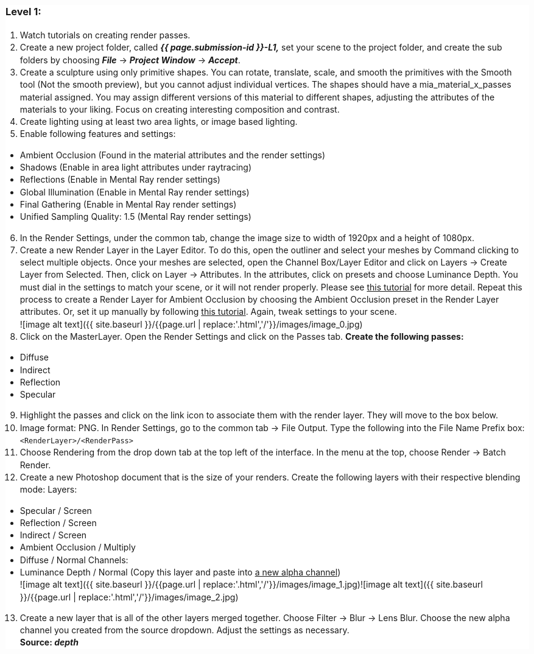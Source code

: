 ### <a name="level-1"></a>Level 1:

1. Watch tutorials on creating render passes.
2. Create a new project folder, called **_{{ page.submission-id }}-L1,_** set your scene to the project folder, and create the sub folders by choosing **_File_** → **_Project Window_** → **_Accept_**.
3. Create a sculpture using only primitive shapes. You can rotate, translate, scale, and smooth the primitives with the Smooth tool (Not the smooth preview), but you cannot adjust individual vertices. The shapes should have a mia_material_x_passes material assigned. You may assign different versions of this material to different shapes, adjusting the attributes of the materials to your liking. Focus on creating interesting composition and contrast.
4. Create lighting using at least two area lights, or image based lighting.
5. Enable following features and settings:
  - Ambient Occlusion (Found in the material attributes and the render settings)
  - Shadows (Enable in area light attributes under raytracing)
  - Reflections (Enable in Mental Ray render settings)
  - Global Illumination (Enable in Mental Ray render settings)
  - Final Gathering (Enable in Mental Ray render settings)
  - Unified Sampling Quality: 1.5 (Mental Ray render settings)
6. In the Render Settings, under the common tab, change the image size to width of 1920px and a height of 1080px.
7. Create a new Render Layer in the Layer Editor. To do this, open the outliner and select your meshes by Command clicking to select multiple objects. Once your meshes are selected, open the Channel Box/Layer Editor and click on Layers → Create Layer from Selected. Then, click on Layer → Attributes. In the attributes, click on presets and choose Luminance Depth. You must dial in the settings to match your scene, or it will not render properly. Please see [this tutorial](http://www.digitaltutors.com/11/training.php?vid=10044&autoplay=1) for more detail. Repeat this process to create a Render Layer for Ambient Occlusion by choosing the Ambient Occlusion preset in the Render Layer attributes. Or, set it up manually by following [this tutorial](http://www.digitaltutors.com/11/training.php?vid=13589&autoplay=1). Again, tweak settings to your scene.  
  ![image alt text]({{ site.baseurl  }}/{{page.url | replace:'.html','/'}}/images/image_0.jpg)
8. Click on the MasterLayer. Open the Render Settings and click on the Passes tab. **Create the following passes:**
  - Diffuse
  - Indirect
  - Reflection
  - Specular
9. Highlight the passes and click on the link icon to associate them with the render layer. They will move to the box below.
10. Image format: PNG. In Render Settings, go to the common tab → File Output. Type the following into the File Name Prefix box: ``` <RenderLayer>/<RenderPass> ```
11. Choose Rendering from the drop down tab at the top left of the interface. In the menu at the top, choose Render → Batch Render.
12. Create a new Photoshop document that is the size of your renders. Create the following layers with their respective blending mode:
  Layers:  
  - Specular / Screen
  - Reflection / Screen
  - Indirect / Screen
  - Ambient Occlusion / Multiply
  - Diffuse / Normal
  Channels:  
  - Luminance Depth / Normal (Copy this layer and paste into [a new alpha channel](http://www.lynda.com/Photoshop-tutorials/Photoshop-Masking-Compositing-Fundamentals/86002-2.html?srchtrk=index%3a4%0alinktypeid%3a2%0aq%3aphotoshop+alpha+channel%0apage%3a1%0as%3arelevance%0asa%3atrue%0aproducttypeid%3a2))  
  ![image alt text]({{ site.baseurl  }}/{{page.url | replace:'.html','/'}}/images/image_1.jpg)![image alt text]({{ site.baseurl  }}/{{page.url | replace:'.html','/'}}/images/image_2.jpg)
13. Create a new layer that is all of the other layers merged together. Choose Filter → Blur → Lens Blur. Choose the new alpha channel you created from the source dropdown. Adjust the settings as necessary.  
  **Source: _depth_**  